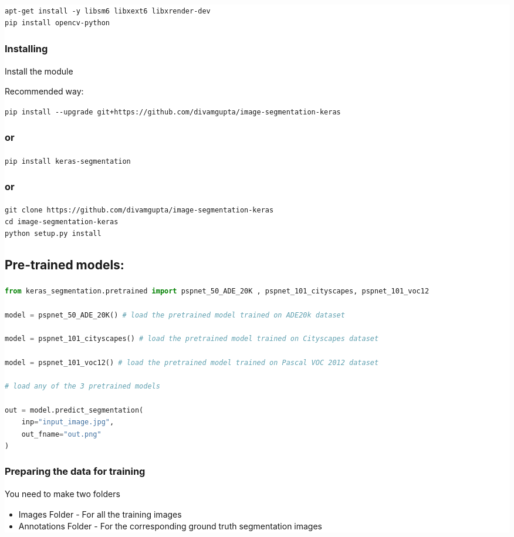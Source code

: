 ```shell
apt-get install -y libsm6 libxext6 libxrender-dev
pip install opencv-python
```

### Installing

Install the module

Recommended way:
```shell
pip install --upgrade git+https://github.com/divamgupta/image-segmentation-keras
```

### or 

```shell
pip install keras-segmentation
```

### or

```shell
git clone https://github.com/divamgupta/image-segmentation-keras
cd image-segmentation-keras
python setup.py install
```


## Pre-trained models:
```python
from keras_segmentation.pretrained import pspnet_50_ADE_20K , pspnet_101_cityscapes, pspnet_101_voc12

model = pspnet_50_ADE_20K() # load the pretrained model trained on ADE20k dataset

model = pspnet_101_cityscapes() # load the pretrained model trained on Cityscapes dataset

model = pspnet_101_voc12() # load the pretrained model trained on Pascal VOC 2012 dataset

# load any of the 3 pretrained models

out = model.predict_segmentation(
    inp="input_image.jpg",
    out_fname="out.png"
)

```


### Preparing the data for training

You need to make two folders

*  Images Folder - For all the training images
* Annotations Folder - For the corresponding ground truth segmentation images
